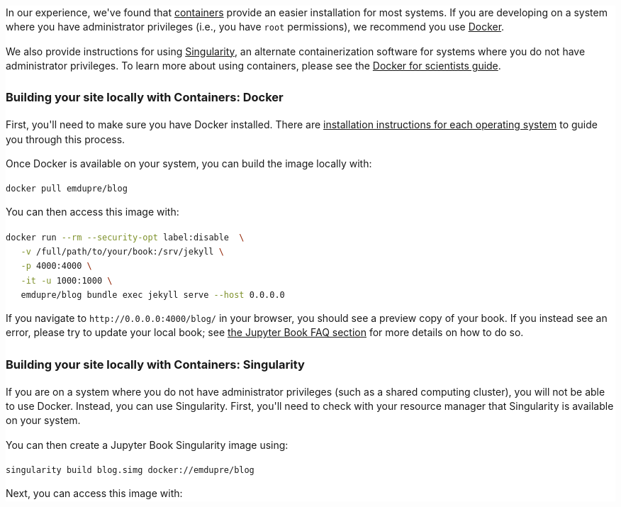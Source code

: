 In our experience, we've found that [containers](https://www.docker.com/resources/what-container)
provide an easier installation for most systems.
If you are developing on a system where you have administrator privileges
(i.e., you have `root` permissions), we recommend you use [Docker](https://docs.docker.com/get-started/).

We also provide instructions for using [Singularity](https://www.sylabs.io/guides/2.6/user-guide/quick_start.html),
an alternate containerization software for systems where you do not have administrator privileges.
To learn more about using containers, please see the
[Docker for scientists guide](https://neurohackweek.github.io/docker-for-scientists/).

### Building your site locally with Containers: Docker

First, you'll need to make sure you have Docker installed.
There are [installation instructions for each operating system](https://hub.docker.com/search/?type=edition&offering=community)
to guide you through this process.

Once Docker is available on your system, you can build the image locally with:

```bash
docker pull emdupre/blog
```

You can then access this image with:

```bash
docker run --rm --security-opt label:disable  \
   -v /full/path/to/your/book:/srv/jekyll \
   -p 4000:4000 \
   -it -u 1000:1000 \
   emdupre/blog bundle exec jekyll serve --host 0.0.0.0
```

If you navigate to `http://0.0.0.0:4000/blog/` in your browser,
you should see a preview copy of your book.
If you instead see an error, please try to update your local book;
see [the Jupyter Book FAQ section](/blog/guide/04_faq.html#how-can-i-update-my-book)
for more details on how to do so.

### Building your site locally with Containers: Singularity

If you are on a system where you do not have administrator privileges (such as a shared
computing cluster), you will not be able to use Docker.
Instead, you can use Singularity.
First, you'll need to check with your resource manager that Singularity is available
on your system.

You can then create a Jupyter Book Singularity image using:

```bash
singularity build blog.simg docker://emdupre/blog
```

Next, you can access this image with:
